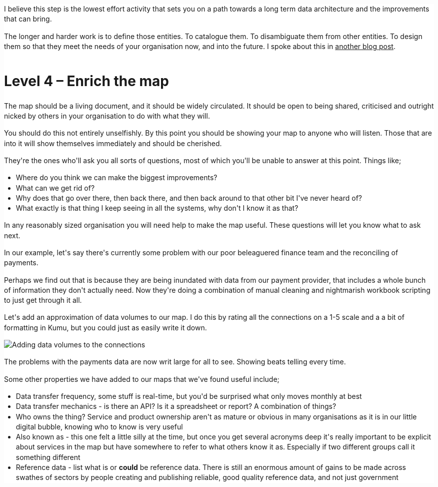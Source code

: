 I believe this step is the lowest effort activity that sets you on a path towards a long term data architecture and the improvements that can bring.

The longer and harder work is to define those entities. To catalogue them. To disambiguate them from other entities. To design them so that they meet the needs of your organisation now, and into the future. I spoke about this in [another blog post](https://adamlocker.github.io/my-wee-blog/data/architecture/2019/10/25/data-as-institutional-memory.html).

# Level 4 – Enrich the map
The map should be a living document, and it should be widely circulated. It should be open to being shared, criticised and outright nicked by others in your organisation to do with what they will.

You should do this not entirely unselfishly. By this point you should be showing your map to anyone who will listen. Those that are into it will show themselves immediately and should be cherished.

They're the ones who'll ask you all sorts of questions, most of which you'll be unable to answer at this point. Things like;

-   Where do you think we can make the biggest improvements?
-   What can we get rid of?
-   Why does that go over there, then back there, and then back around to that other bit I've never heard of?
-   What exactly is that thing I keep seeing in all the systems, why don't I know it as that?

In any reasonably sized organisation you will need help to make the map useful. These questions will let you know what to ask next.

In our example, let's say there's currently some problem with our poor beleaguered finance team and the reconciling of payments.

Perhaps we find out that is because they are being inundated with data from our payment provider, that includes a whole bunch of information they don't actually need. Now they're doing a combination of manual cleaning and nightmarish workbook scripting to just get through it all.

Let's add an approximation of data volumes to our map. I do this by rating all the connections on a 1-5 scale and a a bit of formatting in Kumu, but you could just as easily write it down.

![Adding data volumes to the connections](/my-wee-blog/images/data-ecosystem/Step4-1.PNG)

The problems with the payments data are now writ large for all to see. Showing beats telling every time.

Some other properties we have added to our maps that we've found useful include;

-   Data transfer frequency, some stuff is real-time, but you'd be surprised what only moves monthly at best
-   Data transfer mechanics - is there an API? Is it a spreadsheet or report? A combination of things?
-   Who owns the thing? Service and product ownership aren't as mature or obvious in many organisations as it is in our little digital bubble, knowing who to know is very useful
-   Also known as - this one felt a little silly at the time, but once you get several acronyms deep it's really important to be explicit about services in the map but have somewhere to refer to what others know it as. Especially if two different groups call it something different
-   Reference data - list what is or **could** be reference data. There is still an enormous amount of gains to be made across swathes of sectors by people creating and publishing reliable, good quality reference data, and not just government
